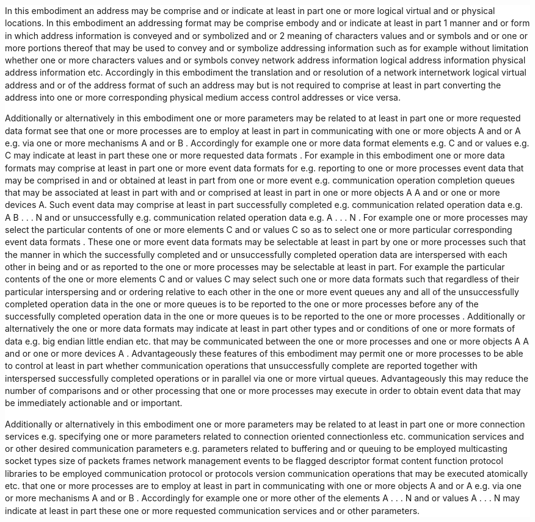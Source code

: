 In this embodiment an address may be comprise and or indicate at least in part one or more logical virtual and or physical locations. In this embodiment an addressing format may be comprise embody and or indicate at least in part 1 manner and or form in which address information is conveyed and or symbolized and or 2 meaning of characters values and or symbols and or one or more portions thereof that may be used to convey and or symbolize addressing information such as for example without limitation whether one or more characters values and or symbols convey network address information logical address information physical address information etc. Accordingly in this embodiment the translation and or resolution of a network internetwork logical virtual address and or of the address format of such an address may but is not required to comprise at least in part converting the address into one or more corresponding physical medium access control addresses or vice versa.

Additionally or alternatively in this embodiment one or more parameters may be related to at least in part one or more requested data format see that one or more processes are to employ at least in part in communicating with one or more objects A and or A e.g. via one or more mechanisms A and or B . Accordingly for example one or more data format elements e.g. C and or values e.g. C may indicate at least in part these one or more requested data formats . For example in this embodiment one or more data formats may comprise at least in part one or more event data formats for e.g. reporting to one or more processes event data that may be comprised in and or obtained at least in part from one or more event e.g. communication operation completion queues that may be associated at least in part with and or comprised at least in part in one or more objects A A and or one or more devices A. Such event data may comprise at least in part successfully completed e.g. communication related operation data e.g. A B . . . N and or unsuccessfully e.g. communication related operation data e.g. A . . . N . For example one or more processes may select the particular contents of one or more elements C and or values C so as to select one or more particular corresponding event data formats . These one or more event data formats may be selectable at least in part by one or more processes such that the manner in which the successfully completed and or unsuccessfully completed operation data are interspersed with each other in being and or as reported to the one or more processes may be selectable at least in part. For example the particular contents of the one or more elements C and or values C may select such one or more data formats such that regardless of their particular interspersing and or ordering relative to each other in the one or more event queues any and all of the unsuccessfully completed operation data in the one or more queues is to be reported to the one or more processes before any of the successfully completed operation data in the one or more queues is to be reported to the one or more processes . Additionally or alternatively the one or more data formats may indicate at least in part other types and or conditions of one or more formats of data e.g. big endian little endian etc. that may be communicated between the one or more processes and one or more objects A A and or one or more devices A . Advantageously these features of this embodiment may permit one or more processes to be able to control at least in part whether communication operations that unsuccessfully complete are reported together with interspersed successfully completed operations or in parallel via one or more virtual queues. Advantageously this may reduce the number of comparisons and or other processing that one or more processes may execute in order to obtain event data that may be immediately actionable and or important.

Additionally or alternatively in this embodiment one or more parameters may be related to at least in part one or more connection services e.g. specifying one or more parameters related to connection oriented connectionless etc. communication services and or other desired communication parameters e.g. parameters related to buffering and or queuing to be employed multicasting socket types size of packets frames network management events to be flagged descriptor format content function protocol libraries to be employed communication protocol or protocols version communication operations that may be executed atomically etc. that one or more processes are to employ at least in part in communicating with one or more objects A and or A e.g. via one or more mechanisms A and or B . Accordingly for example one or more other of the elements A . . . N and or values A . . . N may indicate at least in part these one or more requested communication services and or other parameters.
